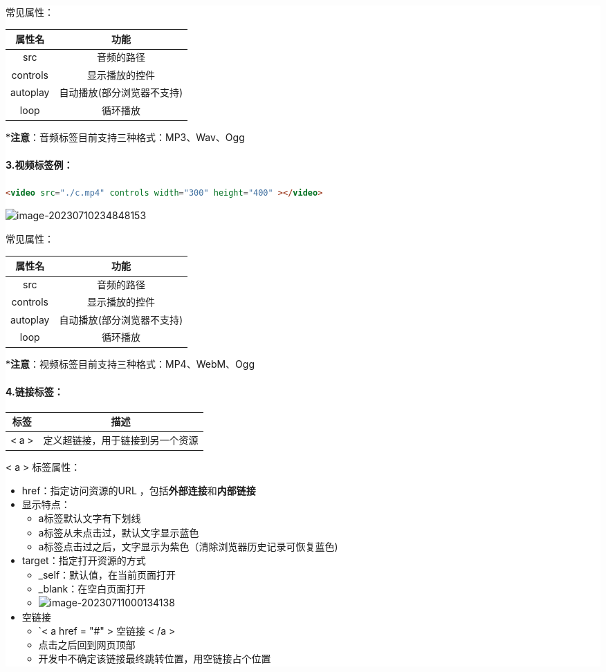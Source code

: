 常见属性：

|  属性名  |            功能            |
| :------: | :------------------------: |
|   src    |         音频的路径         |
| controls |       显示播放的控件       |
| autoplay | 自动播放(部分浏览器不支持) |
|   loop   |          循环播放          |



***注意**：音频标签目前支持三种格式：MP3、Wav、Ogg



####   3.视频标签例：    

```html
<video src="./c.mp4" controls width="300" height="400" ></video>
```

![image-20230710234848153](../main/Doc_images/image-20230710234848153.png)

常见属性：

|  属性名  |            功能            |
| :------: | :------------------------: |
|   src    |         音频的路径         |
| controls |       显示播放的控件       |
| autoplay | 自动播放(部分浏览器不支持) |
|   loop   |          循环播放          |

***注意**：视频标签目前支持三种格式：MP4、WebM、Ogg



#### 4.链接标签：

| 标签  | 描述                             |
| ----- | -------------------------------- |
| < a > | 定义超链接，用于链接到另一个资源 |

< a > 标签属性：

* href：指定访问资源的URL ，包括**外部连接**和**内部链接**
* 显示特点： 
  *  a标签默认文字有下划线 
  *  a标签从未点击过，默认文字显示蓝色 
  *  a标签点击过之后，文字显示为紫色（清除浏览器历史记录可恢复蓝色)
* target：指定打开资源的方式
  * _self：默认值，在当前页面打开
  * _blank：在空白页面打开
  * ![image-20230711000134138](../main/Doc_images/image-20230711000134138.png)
* 空链接
  * `< a href = "#" > 空链接 < /a >
  * 点击之后回到网页顶部 
  * 开发中不确定该链接最终跳转位置，用空链接占个位置
